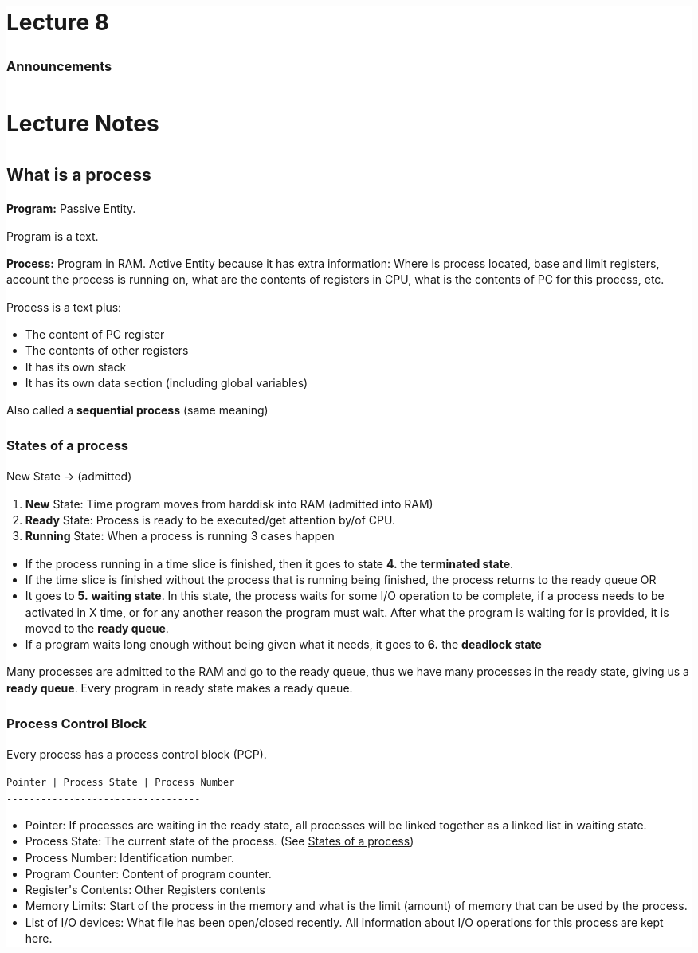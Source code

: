 # Lecture 8
### Announcements

# Lecture Notes
## What is a process
**Program:** Passive Entity. 

Program is a text.


**Process:** Program in RAM. Active Entity because it has extra information:
Where is process located, base and limit registers, account the process is running on, what are the contents of registers in CPU, what is the contents of PC for this process, etc. 

Process is a text plus:
- The content of PC register
- The contents of other registers
- It has its own stack
- It has its own data section (including global variables)

Also called a **sequential process** (same meaning)

### States of a process
New State -> (admitted)
1. **New** State: Time program moves from harddisk into RAM (admitted into RAM)
2. **Ready** State: Process is ready to be executed/get attention by/of CPU. 
3. **Running** State: When a process is running 3 cases happen
 - If the process running in a time slice is finished, then it goes to state **4.** the **terminated state**.
 - If the time slice is finished without the process that is running being finished, the process returns to the ready queue OR
 - It goes to **5.** **waiting state**. In this state, the process waits for some I/O operation to be complete, if a process needs to be activated in X time, or for any another reason the program must wait. After what the program is waiting for is provided, it is moved to the **ready queue**.
 - If a program waits long enough without being given what it needs, it goes to **6.** the **deadlock state**

Many processes are admitted to the RAM and go to the ready queue, thus we have many processes in the ready state, giving us a **ready queue**.
Every program in ready state makes a ready queue. 

### Process Control Block
Every process has a process control block (PCP). 
```
Pointer | Process State | Process Number 
----------------------------------

```

- Pointer: If processes are waiting in the ready state, all processes will be linked together as a linked list in waiting state.
- Process State: The current state of the process. (See [States of a process](#states-of-a-process))
- Process Number: Identification number.
- Program Counter: Content of program counter. 
- Register's Contents: Other Registers contents
- Memory Limits: Start of the process in the memory and what is the limit (amount) of memory that can be used by the process.
- List of I/O devices: What file has been open/closed recently. All information about I/O operations for this process are kept here.